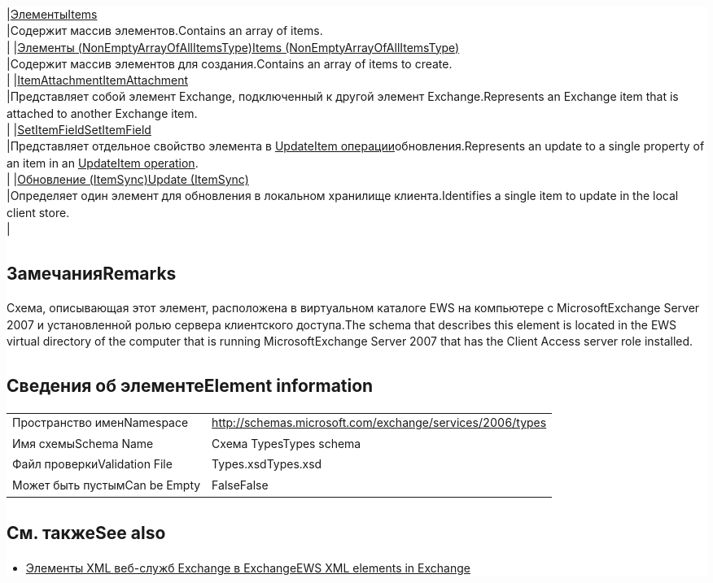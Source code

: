 |[<span data-ttu-id="be2a0-246">Элементы</span><span class="sxs-lookup"><span data-stu-id="be2a0-246">Items</span></span>](items.md) <br/> |<span data-ttu-id="be2a0-247">Содержит массив элементов.</span><span class="sxs-lookup"><span data-stu-id="be2a0-247">Contains an array of items.</span></span>  <br/> |
|[<span data-ttu-id="be2a0-248">Элементы (NonEmptyArrayOfAllItemsType)</span><span class="sxs-lookup"><span data-stu-id="be2a0-248">Items (NonEmptyArrayOfAllItemsType)</span></span>](items-nonemptyarrayofallitemstype.md) <br/> |<span data-ttu-id="be2a0-249">Содержит массив элементов для создания.</span><span class="sxs-lookup"><span data-stu-id="be2a0-249">Contains an array of items to create.</span></span>  <br/> |
|[<span data-ttu-id="be2a0-250">ItemAttachment</span><span class="sxs-lookup"><span data-stu-id="be2a0-250">ItemAttachment</span></span>](itemattachment.md) <br/> |<span data-ttu-id="be2a0-251">Представляет собой элемент Exchange, подключенный к другой элемент Exchange.</span><span class="sxs-lookup"><span data-stu-id="be2a0-251">Represents an Exchange item that is attached to another Exchange item.</span></span>  <br/> |
|[<span data-ttu-id="be2a0-252">SetItemField</span><span class="sxs-lookup"><span data-stu-id="be2a0-252">SetItemField</span></span>](setitemfield.md) <br/> |<span data-ttu-id="be2a0-253">Представляет отдельное свойство элемента в [UpdateItem операции](updateitem-operation.md)обновления.</span><span class="sxs-lookup"><span data-stu-id="be2a0-253">Represents an update to a single property of an item in an [UpdateItem operation](updateitem-operation.md).</span></span>  <br/> |
|[<span data-ttu-id="be2a0-254">Обновление (ItemSync)</span><span class="sxs-lookup"><span data-stu-id="be2a0-254">Update (ItemSync)</span></span>](update-itemsync.md) <br/> |<span data-ttu-id="be2a0-255">Определяет один элемент для обновления в локальном хранилище клиента.</span><span class="sxs-lookup"><span data-stu-id="be2a0-255">Identifies a single item to update in the local client store.</span></span>  <br/> |
   
## <a name="remarks"></a><span data-ttu-id="be2a0-256">Замечания</span><span class="sxs-lookup"><span data-stu-id="be2a0-256">Remarks</span></span>

<span data-ttu-id="be2a0-257">Схема, описывающая этот элемент, расположена в виртуальном каталоге EWS на компьютере с MicrosoftExchange Server 2007 и установленной ролью сервера клиентского доступа.</span><span class="sxs-lookup"><span data-stu-id="be2a0-257">The schema that describes this element is located in the EWS virtual directory of the computer that is running MicrosoftExchange Server 2007 that has the Client Access server role installed.</span></span>
  
## <a name="element-information"></a><span data-ttu-id="be2a0-258">Сведения об элементе</span><span class="sxs-lookup"><span data-stu-id="be2a0-258">Element information</span></span>

|||
|:-----|:-----|
|<span data-ttu-id="be2a0-259">Пространство имен</span><span class="sxs-lookup"><span data-stu-id="be2a0-259">Namespace</span></span>  <br/> |http://schemas.microsoft.com/exchange/services/2006/types  <br/> |
|<span data-ttu-id="be2a0-260">Имя схемы</span><span class="sxs-lookup"><span data-stu-id="be2a0-260">Schema Name</span></span>  <br/> |<span data-ttu-id="be2a0-261">Схема Types</span><span class="sxs-lookup"><span data-stu-id="be2a0-261">Types schema</span></span>  <br/> |
|<span data-ttu-id="be2a0-262">Файл проверки</span><span class="sxs-lookup"><span data-stu-id="be2a0-262">Validation File</span></span>  <br/> |<span data-ttu-id="be2a0-263">Types.xsd</span><span class="sxs-lookup"><span data-stu-id="be2a0-263">Types.xsd</span></span>  <br/> |
|<span data-ttu-id="be2a0-264">Может быть пустым</span><span class="sxs-lookup"><span data-stu-id="be2a0-264">Can be Empty</span></span>  <br/> |<span data-ttu-id="be2a0-265">False</span><span class="sxs-lookup"><span data-stu-id="be2a0-265">False</span></span>  <br/> |
   
## <a name="see-also"></a><span data-ttu-id="be2a0-266">См. также</span><span class="sxs-lookup"><span data-stu-id="be2a0-266">See also</span></span>



- [<span data-ttu-id="be2a0-267">Элементы XML веб-служб Exchange в Exchange</span><span class="sxs-lookup"><span data-stu-id="be2a0-267">EWS XML elements in Exchange</span></span>](ews-xml-elements-in-exchange.md)

